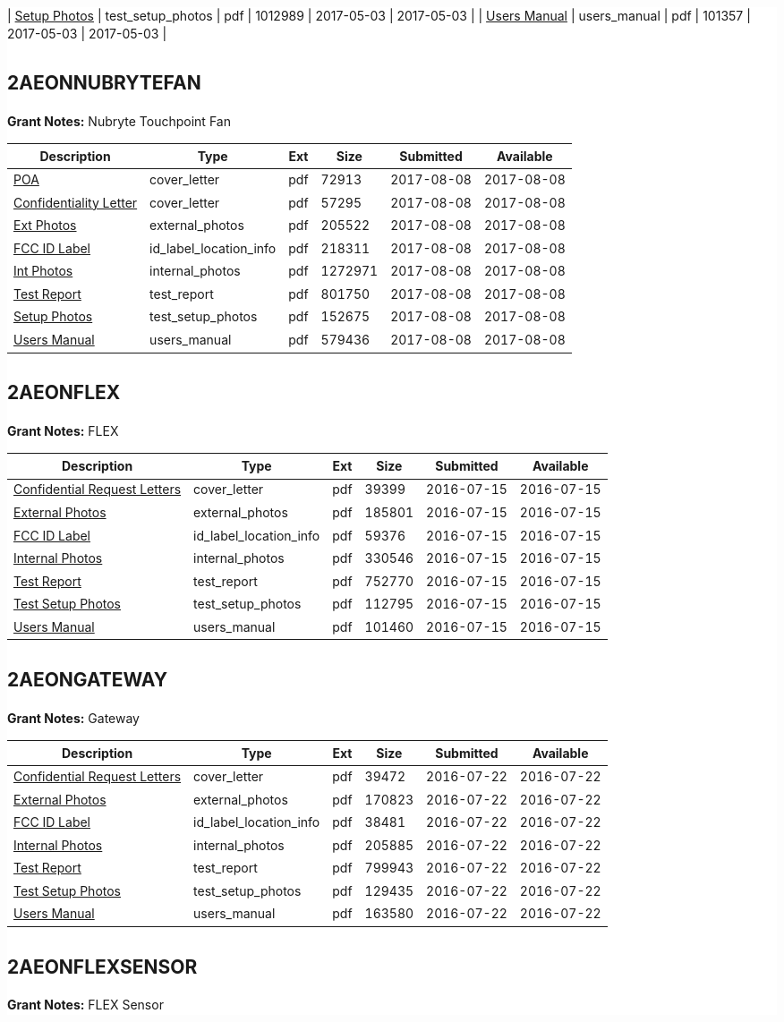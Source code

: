 | [Setup Photos](2AEONNUBRYTELINK/f95a473af58cdbb61075a7e81623d97f/3378974.pdf) | test_setup_photos | pdf | 1012989 | 2017-05-03 | 2017-05-03 |
| [Users Manual](2AEONNUBRYTELINK/f95a473af58cdbb61075a7e81623d97f/3378975.pdf) | users_manual | pdf | 101357 | 2017-05-03 | 2017-05-03 |
## 2AEONNUBRYTEFAN
**Grant Notes:** Nubryte Touchpoint  Fan

| Description | Type | Ext | Size | Submitted | Available |
| ----------- | ---- | --- | ---- | --------- | --------- |
| [POA](2AEONNUBRYTEFAN/ad0e52e6b37d2d1e6a34716f3bc20b60/3499920.pdf) | cover_letter | pdf | 72913 | 2017-08-08 | 2017-08-08 |
| [Confidentiality Letter](2AEONNUBRYTEFAN/ad0e52e6b37d2d1e6a34716f3bc20b60/3499921.pdf) | cover_letter | pdf | 57295 | 2017-08-08 | 2017-08-08 |
| [Ext Photos](2AEONNUBRYTEFAN/ad0e52e6b37d2d1e6a34716f3bc20b60/3499923.pdf) | external_photos | pdf | 205522 | 2017-08-08 | 2017-08-08 |
| [FCC ID Label](2AEONNUBRYTEFAN/ad0e52e6b37d2d1e6a34716f3bc20b60/3499924.pdf) | id_label_location_info | pdf | 218311 | 2017-08-08 | 2017-08-08 |
| [Int Photos](2AEONNUBRYTEFAN/ad0e52e6b37d2d1e6a34716f3bc20b60/3499925.pdf) | internal_photos | pdf | 1272971 | 2017-08-08 | 2017-08-08 |
| [Test Report](2AEONNUBRYTEFAN/ad0e52e6b37d2d1e6a34716f3bc20b60/3499937.pdf) | test_report | pdf | 801750 | 2017-08-08 | 2017-08-08 |
| [Setup Photos](2AEONNUBRYTEFAN/ad0e52e6b37d2d1e6a34716f3bc20b60/3499939.pdf) | test_setup_photos | pdf | 152675 | 2017-08-08 | 2017-08-08 |
| [Users Manual](2AEONNUBRYTEFAN/ad0e52e6b37d2d1e6a34716f3bc20b60/3499942.pdf) | users_manual | pdf | 579436 | 2017-08-08 | 2017-08-08 |
## 2AEONFLEX
**Grant Notes:** FLEX

| Description | Type | Ext | Size | Submitted | Available |
| ----------- | ---- | --- | ---- | --------- | --------- |
| [Confidential Request Letters](2AEONFLEX/55959d2a0d4af759195dc7608452332e/3065696.pdf) | cover_letter | pdf | 39399 | 2016-07-15 | 2016-07-15 |
| [External Photos](2AEONFLEX/55959d2a0d4af759195dc7608452332e/3065697.pdf) | external_photos | pdf | 185801 | 2016-07-15 | 2016-07-15 |
| [FCC ID Label](2AEONFLEX/55959d2a0d4af759195dc7608452332e/3065698.pdf) | id_label_location_info | pdf | 59376 | 2016-07-15 | 2016-07-15 |
| [Internal Photos](2AEONFLEX/55959d2a0d4af759195dc7608452332e/3065699.pdf) | internal_photos | pdf | 330546 | 2016-07-15 | 2016-07-15 |
| [Test Report](2AEONFLEX/55959d2a0d4af759195dc7608452332e/3065702.pdf) | test_report | pdf | 752770 | 2016-07-15 | 2016-07-15 |
| [Test Setup Photos](2AEONFLEX/55959d2a0d4af759195dc7608452332e/3065703.pdf) | test_setup_photos | pdf | 112795 | 2016-07-15 | 2016-07-15 |
| [Users Manual](2AEONFLEX/55959d2a0d4af759195dc7608452332e/3065704.pdf) | users_manual | pdf | 101460 | 2016-07-15 | 2016-07-15 |
## 2AEONGATEWAY
**Grant Notes:** Gateway

| Description | Type | Ext | Size | Submitted | Available |
| ----------- | ---- | --- | ---- | --------- | --------- |
| [Confidential Request Letters](2AEONGATEWAY/ffe6c5decf1544c7d02504692f341f05/3074255.pdf) | cover_letter | pdf | 39472 | 2016-07-22 | 2016-07-22 |
| [External Photos](2AEONGATEWAY/ffe6c5decf1544c7d02504692f341f05/3074256.pdf) | external_photos | pdf | 170823 | 2016-07-22 | 2016-07-22 |
| [FCC ID Label](2AEONGATEWAY/ffe6c5decf1544c7d02504692f341f05/3074257.pdf) | id_label_location_info | pdf | 38481 | 2016-07-22 | 2016-07-22 |
| [Internal Photos](2AEONGATEWAY/ffe6c5decf1544c7d02504692f341f05/3074258.pdf) | internal_photos | pdf | 205885 | 2016-07-22 | 2016-07-22 |
| [Test Report](2AEONGATEWAY/ffe6c5decf1544c7d02504692f341f05/3074261.pdf) | test_report | pdf | 799943 | 2016-07-22 | 2016-07-22 |
| [Test Setup Photos](2AEONGATEWAY/ffe6c5decf1544c7d02504692f341f05/3074262.pdf) | test_setup_photos | pdf | 129435 | 2016-07-22 | 2016-07-22 |
| [Users Manual](2AEONGATEWAY/ffe6c5decf1544c7d02504692f341f05/3074263.pdf) | users_manual | pdf | 163580 | 2016-07-22 | 2016-07-22 |
## 2AEONFLEXSENSOR
**Grant Notes:** FLEX Sensor
